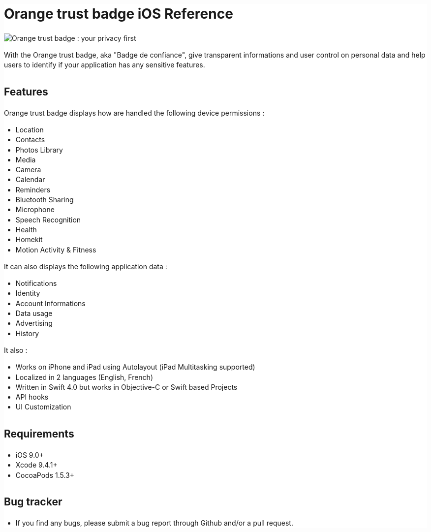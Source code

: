# Orange trust badge iOS Reference

![Orange trust badge : your privacy first](https://github.com/Orange-OpenSource/orange-trust-badge-ios/raw/master/logo.png)

With the Orange trust badge, aka "Badge de confiance", give transparent informations and user control on personal data and help users to identify if your application has any sensitive features.

## Features
Orange trust badge displays how are handled the following device permissions :

- Location
- Contacts
- Photos Library
- Media
- Camera
- Calendar
- Reminders
- Bluetooth Sharing
- Microphone
- Speech Recognition
- Health
- Homekit
- Motion Activity & Fitness

It can also displays the following application data :

- Notifications
- Identity
- Account Informations
- Data usage
- Advertising
- History

It also :

- Works on iPhone and iPad using Autolayout (iPad Multitasking supported)
- Localized in 2 languages (English, French)
- Written in Swift 4.0 but works in Objective-C or Swift based Projects
- API hooks
- UI Customization

## Requirements

- iOS 9.0+
- Xcode 9.4.1+
- CocoaPods 1.5.3+

## Bug tracker

- If you find any bugs, please submit a bug report through Github and/or a pull request.
